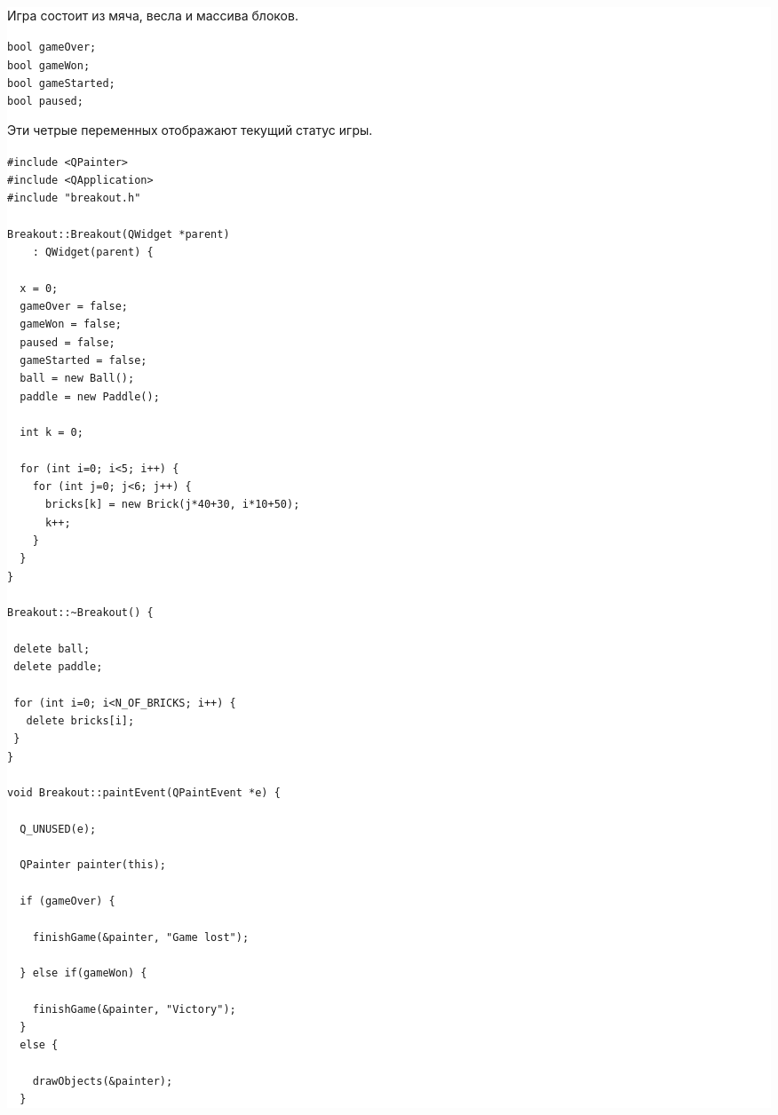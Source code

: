 Игра состоит из мяча, весла и массива блоков.

~~~
bool gameOver;
bool gameWon;
bool gameStarted;
bool paused;
~~~

Эти четрые переменных отображают текущий статус игры.

~~~
#include <QPainter>
#include <QApplication>
#include "breakout.h"

Breakout::Breakout(QWidget *parent)
    : QWidget(parent) {
  
  x = 0;
  gameOver = false;
  gameWon = false;
  paused = false;
  gameStarted = false;
  ball = new Ball();
  paddle = new Paddle();

  int k = 0;
  
  for (int i=0; i<5; i++) {
    for (int j=0; j<6; j++) {
      bricks[k] = new Brick(j*40+30, i*10+50);
      k++; 
    }
  }  
}

Breakout::~Breakout() {
    
 delete ball;
 delete paddle;
 
 for (int i=0; i<N_OF_BRICKS; i++) {
   delete bricks[i];
 }
}

void Breakout::paintEvent(QPaintEvent *e) {
  
  Q_UNUSED(e);  
    
  QPainter painter(this);

  if (gameOver) {
  
    finishGame(&painter, "Game lost");    

  } else if(gameWon) {

    finishGame(&painter, "Victory");
  }
  else {
      
    drawObjects(&painter);
  }
~~~